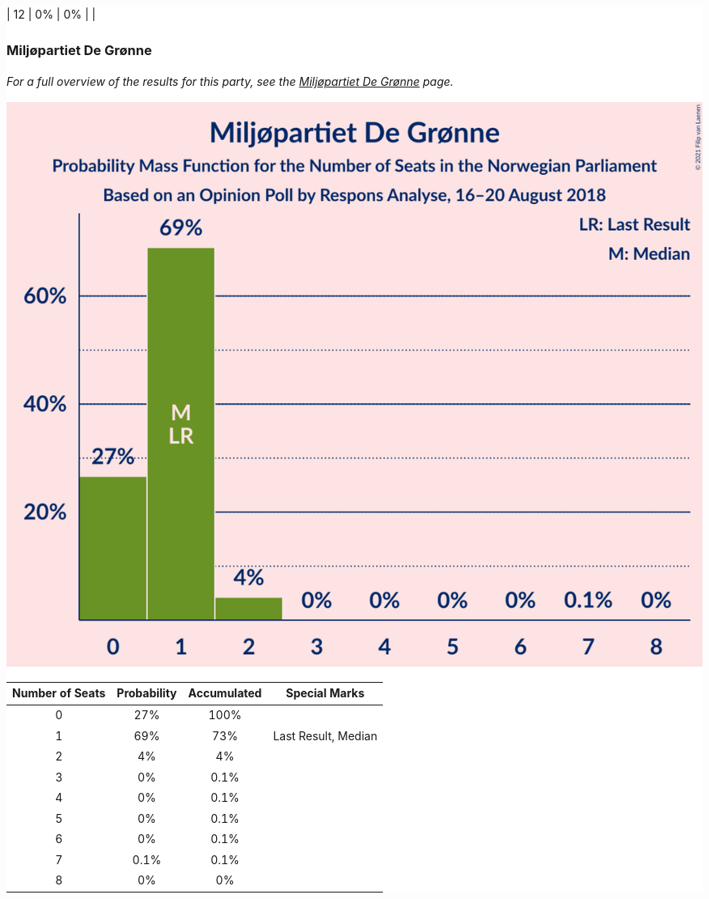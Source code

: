 | 12 | 0% | 0% |  |

### Miljøpartiet De Grønne

*For a full overview of the results for this party, see the [Miljøpartiet De Grønne](party-miljøpartietdegrønne.html) page.*

![Graph with seats probability mass function not yet produced](2018-08-20-ResponsAnalyse-seats-pmf-miljøpartietdegrønne.png "Seats Probability Mass Function")

| Number of Seats | Probability | Accumulated | Special Marks |
|:---------------:|:-----------:|:-----------:|:-------------:|
| 0 | 27% | 100% |  |
| 1 | 69% | 73% | Last Result, Median |
| 2 | 4% | 4% |  |
| 3 | 0% | 0.1% |  |
| 4 | 0% | 0.1% |  |
| 5 | 0% | 0.1% |  |
| 6 | 0% | 0.1% |  |
| 7 | 0.1% | 0.1% |  |
| 8 | 0% | 0% |  |
